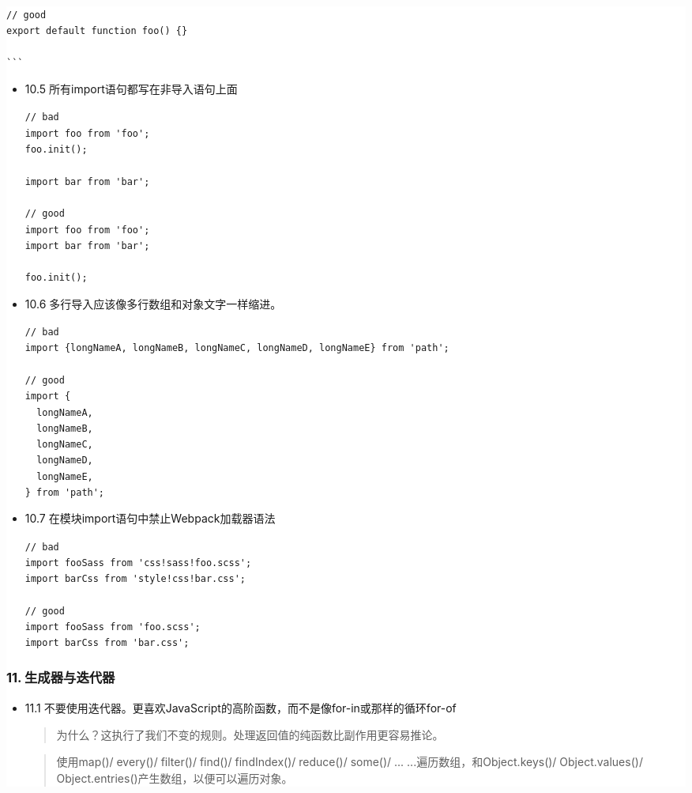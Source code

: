     // good
    export default function foo() {}

    ```

*   10.5 所有import语句都写在非导入语句上面

    ```
    // bad
    import foo from 'foo';
    foo.init();

    import bar from 'bar';

    // good
    import foo from 'foo';
    import bar from 'bar';

    foo.init();

    ```

*   10.6 多行导入应该像多行数组和对象文字一样缩进。

    ```
    // bad
    import {longNameA, longNameB, longNameC, longNameD, longNameE} from 'path';

    // good
    import {
      longNameA,
      longNameB,
      longNameC,
      longNameD,
      longNameE,
    } from 'path';

    ```

*   10.7 在模块import语句中禁止Webpack加载器语法

    ```
    // bad
    import fooSass from 'css!sass!foo.scss';
    import barCss from 'style!css!bar.css';
    
    // good
    import fooSass from 'foo.scss';
    import barCss from 'bar.css';
    
    ```

### 11\. 生成器与迭代器

*   11.1 不要使用迭代器。更喜欢JavaScript的高阶函数，而不是像for-in或那样的循环for-of

    > 为什么？这执行了我们不变的规则。处理返回值的纯函数比副作用更容易推论。

    > 使用map()/ every()/ filter()/ find()/ findIndex()/ reduce()/ some()/ ... ...遍历数组，和Object.keys()/ Object.values()/ Object.entries()产生数组，以便可以遍历对象。
